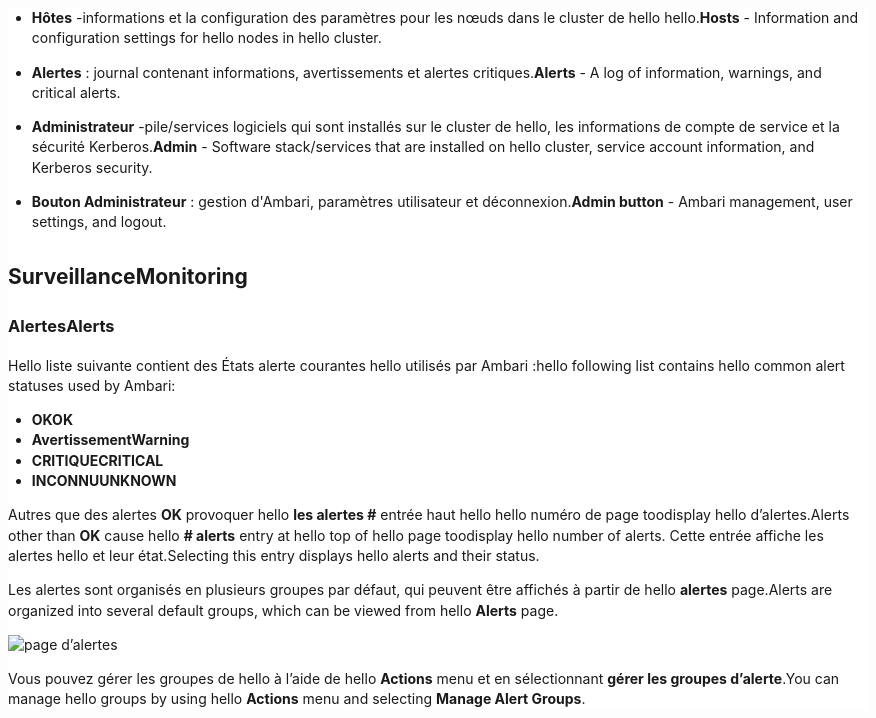 * <span data-ttu-id="59a42-135">**Hôtes** -informations et la configuration des paramètres pour les nœuds dans le cluster de hello hello.</span><span class="sxs-lookup"><span data-stu-id="59a42-135">**Hosts** - Information and configuration settings for hello nodes in hello cluster.</span></span>

* <span data-ttu-id="59a42-136">**Alertes** : journal contenant informations, avertissements et alertes critiques.</span><span class="sxs-lookup"><span data-stu-id="59a42-136">**Alerts** - A log of information, warnings, and critical alerts.</span></span>

* <span data-ttu-id="59a42-137">**Administrateur** -pile/services logiciels qui sont installés sur le cluster de hello, les informations de compte de service et la sécurité Kerberos.</span><span class="sxs-lookup"><span data-stu-id="59a42-137">**Admin** - Software stack/services that are installed on hello cluster, service account information, and Kerberos security.</span></span>

* <span data-ttu-id="59a42-138">**Bouton Administrateur** : gestion d'Ambari, paramètres utilisateur et déconnexion.</span><span class="sxs-lookup"><span data-stu-id="59a42-138">**Admin button** - Ambari management, user settings, and logout.</span></span>

## <a name="monitoring"></a><span data-ttu-id="59a42-139">Surveillance</span><span class="sxs-lookup"><span data-stu-id="59a42-139">Monitoring</span></span>

### <a name="alerts"></a><span data-ttu-id="59a42-140">Alertes</span><span class="sxs-lookup"><span data-stu-id="59a42-140">Alerts</span></span>

<span data-ttu-id="59a42-141">Hello liste suivante contient des États alerte courantes hello utilisés par Ambari :</span><span class="sxs-lookup"><span data-stu-id="59a42-141">hello following list contains hello common alert statuses used by Ambari:</span></span>

* <span data-ttu-id="59a42-142">**OK**</span><span class="sxs-lookup"><span data-stu-id="59a42-142">**OK**</span></span>
* <span data-ttu-id="59a42-143">**Avertissement**</span><span class="sxs-lookup"><span data-stu-id="59a42-143">**Warning**</span></span>
* <span data-ttu-id="59a42-144">**CRITIQUE**</span><span class="sxs-lookup"><span data-stu-id="59a42-144">**CRITICAL**</span></span>
* <span data-ttu-id="59a42-145">**INCONNU**</span><span class="sxs-lookup"><span data-stu-id="59a42-145">**UNKNOWN**</span></span>

<span data-ttu-id="59a42-146">Autres que des alertes **OK** provoquer hello **les alertes #** entrée haut hello hello numéro de page toodisplay hello d’alertes.</span><span class="sxs-lookup"><span data-stu-id="59a42-146">Alerts other than **OK** cause hello **# alerts** entry at hello top of hello page toodisplay hello number of alerts.</span></span> <span data-ttu-id="59a42-147">Cette entrée affiche les alertes hello et leur état.</span><span class="sxs-lookup"><span data-stu-id="59a42-147">Selecting this entry displays hello alerts and their status.</span></span>

<span data-ttu-id="59a42-148">Les alertes sont organisés en plusieurs groupes par défaut, qui peuvent être affichés à partir de hello **alertes** page.</span><span class="sxs-lookup"><span data-stu-id="59a42-148">Alerts are organized into several default groups, which can be viewed from hello **Alerts** page.</span></span>

![page d’alertes](./media/hdinsight-hadoop-manage-ambari/alerts.png)

<span data-ttu-id="59a42-150">Vous pouvez gérer les groupes de hello à l’aide de hello **Actions** menu et en sélectionnant **gérer les groupes d’alerte**.</span><span class="sxs-lookup"><span data-stu-id="59a42-150">You can manage hello groups by using hello **Actions** menu and selecting **Manage Alert Groups**.</span></span>
